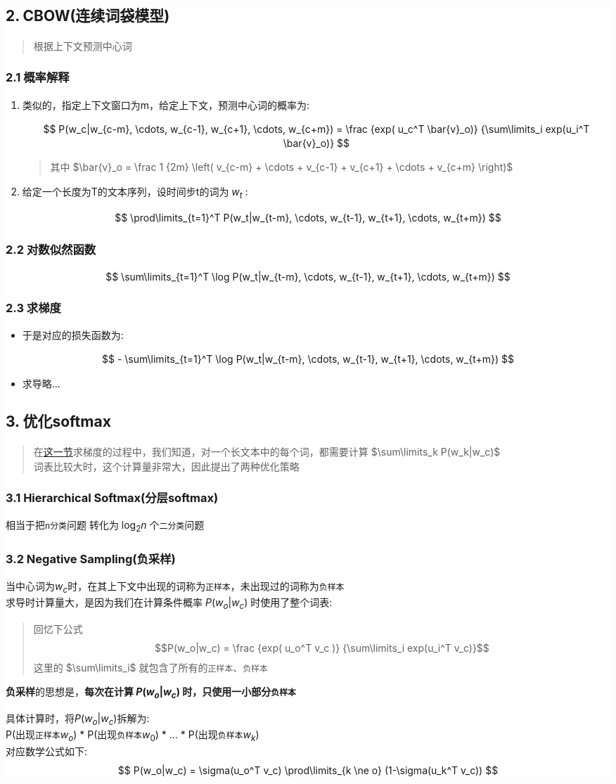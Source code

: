 ## 2. CBOW(连续词袋模型)
> 根据上下文预测中心词

### 2.1 概率解释
1. 类似的，指定上下文窗口为m，给定上下文，预测中心词的概率为:

    $$
        P(w_c|w_{c-m}, \cdots, w_{c-1}, w_{c+1}, \cdots, w_{c+m}) = \frac {exp( u_c^T \bar{v}_o)} {\sum\limits_i exp(u_i^T \bar{v}_o)}
    $$

    > 其中 $\bar{v}_o = \frac 1 {2m} \left( v_{c-m} + \cdots + v_{c-1} + v_{c+1} + \cdots + v_{c+m} \right)$

2. 给定一个长度为T的文本序列，设时间步t的词为 $w_t$ :

$$
    \prod\limits_{t=1}^T P(w_t|w_{t-m}, \cdots, w_{t-1}, w_{t+1}, \cdots, w_{t+m})
$$

### 2.2 对数似然函数

$$
    \sum\limits_{t=1}^T \log P(w_t|w_{t-m}, \cdots, w_{t-1}, w_{t+1}, \cdots, w_{t+m})
$$

### 2.3 求梯度
- 于是对应的损失函数为:  

$$
    - \sum\limits_{t=1}^T \log P(w_t|w_{t-m}, \cdots, w_{t-1}, w_{t+1}, \cdots, w_{t+m})
$$

- 求导略...

## 3. 优化softmax
> 在[这一节](神经网络/自然语言处理/word2vec?id=_13-求梯度)求梯度的过程中，我们知道，对一个长文本中的每个词，都需要计算 $\sum\limits_k P(w_k|w_c)$  
> 词表比较大时，这个计算量非常大，因此提出了两种优化策略

### 3.1 Hierarchical Softmax(分层softmax)
相当于把`n分类`问题 转化为 $\log_2 n$ 个`二分类`问题

### 3.2 Negative Sampling(负采样)
当中心词为$w_c$时，在其上下文中出现的词称为`正样本`，未出现过的词称为`负样本`  
求导时计算量大，是因为我们在计算条件概率 $P(w_o|w_c)$ 时使用了整个词表:
> 回忆下公式
$$P(w_o|w_c) = \frac {exp( u_o^T v_c )} {\sum\limits_i exp(u_i^T v_c)}$$
> 这里的 $\sum\limits_i$ 就包含了所有的`正样本`、`负样本`

**负采样**的思想是，**每次在计算 $P(w_o|w_c)$ 时，只使用一小部分`负样本`**

具体计算时，将$P(w_o|w_c)$拆解为:  
P(出现`正样本`$w_o$) * P(出现`负样本`$w_0$) * ... * P(出现`负样本`$w_k$)  
对应数学公式如下:  
$$
    P(w_o|w_c) = \sigma(u_o^T v_c) \prod\limits_{k \ne o} (1-\sigma(u_k^T v_c))
$$
